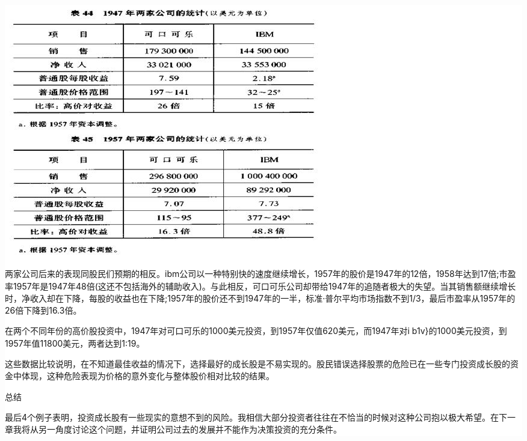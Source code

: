 ![](images/image071.jpg)

两家公司后来的表现同股民们预期的相反。ibm公司以一种特别快的速度继续增长，1957年的股价是1947年的12倍，1958年达到17倍;市盈率1957年是1947年48倍(这还不包括海外的辅助收入)。与此相反，可口可乐公司却带给1947年的追随者极大的失望。当其销售额继续增长时，净收入却在下降，每股的收益也在下降;1957年的股价还不到1947年的一半，标准·普尔平均市场指数不到1/3，最后市盈率从1957年的26倍下降到16.3倍。

在两个不同年份的高价股投资中，1947年对可口可乐的1000美元投资，到1957年仅值620美元，而1947年对i b1v}的1000美元投资，到1957年值11800美元，两者达到1:19。

这些数据比较说明，在不知道最佳收益的情况下，选择最好的成长股是不易实现的。股民错误选择股票的危险已在一些专门投资成长股的资金中体现，这种危险表现为价格的意外变化与整体股价相对比较的结果。

总结

最后4个例子表明，投资成长股有一些现实的意想不到的风险。我相信大部分投资者往往在不恰当的时候对这种公司抱以极大希望。在下一章我将从另一角度讨论这个问题，并证明公司过去的发展并不能作为决策投资的充分条件。
